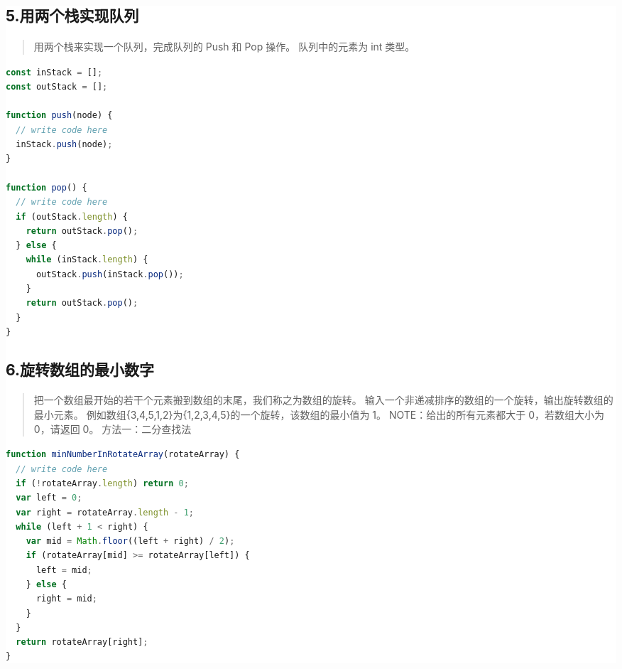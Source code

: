 ## 5.用两个栈实现队列

> 用两个栈来实现一个队列，完成队列的 Push 和 Pop 操作。 队列中的元素为 int 类型。

```js
const inStack = [];
const outStack = [];

function push(node) {
  // write code here
  inStack.push(node);
}

function pop() {
  // write code here
  if (outStack.length) {
    return outStack.pop();
  } else {
    while (inStack.length) {
      outStack.push(inStack.pop());
    }
    return outStack.pop();
  }
}
```

## 6.旋转数组的最小数字

> 把一个数组最开始的若干个元素搬到数组的末尾，我们称之为数组的旋转。
> 输入一个非递减排序的数组的一个旋转，输出旋转数组的最小元素。
> 例如数组{3,4,5,1,2}为{1,2,3,4,5}的一个旋转，该数组的最小值为 1。
> NOTE：给出的所有元素都大于 0，若数组大小为 0，请返回 0。
> 方法一：二分查找法

```js
function minNumberInRotateArray(rotateArray) {
  // write code here
  if (!rotateArray.length) return 0;
  var left = 0;
  var right = rotateArray.length - 1;
  while (left + 1 < right) {
    var mid = Math.floor((left + right) / 2);
    if (rotateArray[mid] >= rotateArray[left]) {
      left = mid;
    } else {
      right = mid;
    }
  }
  return rotateArray[right];
}
```
